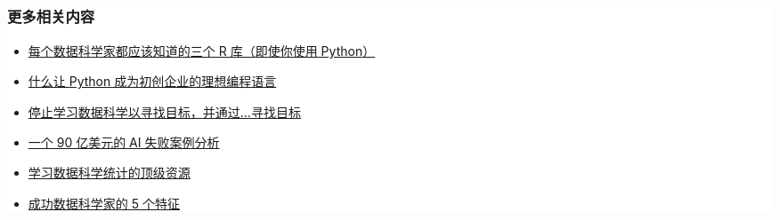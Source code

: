 ### 更多相关内容

+   [每个数据科学家都应该知道的三个 R 库（即使你使用 Python）](https://www.kdnuggets.com/2021/12/three-r-libraries-every-data-scientist-know-even-python.html)

+   [什么让 Python 成为初创企业的理想编程语言](https://www.kdnuggets.com/2021/12/makes-python-ideal-programming-language-startups.html)

+   [停止学习数据科学以寻找目标，并通过…寻找目标](https://www.kdnuggets.com/2021/12/stop-learning-data-science-find-purpose.html)

+   [一个 90 亿美元的 AI 失败案例分析](https://www.kdnuggets.com/2021/12/9b-ai-failure-examined.html)

+   [学习数据科学统计的顶级资源](https://www.kdnuggets.com/2021/12/springboard-top-resources-learn-data-science-statistics.html)

+   [成功数据科学家的 5 个特征](https://www.kdnuggets.com/2021/12/5-characteristics-successful-data-scientist.html)
